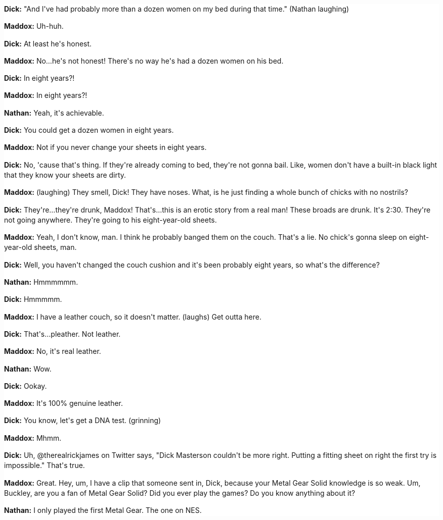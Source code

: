 **Dick:** "And I've had probably more than a dozen women on my bed during that time." (Nathan laughing)

**Maddox:** Uh-huh.

**Dick:** At least he's honest.

**Maddox:** No…he's not honest! There's no way he's had a dozen women on his bed.

**Dick:** In eight years?!

**Maddox:** In eight years?!

**Nathan:** Yeah, it's achievable.

**Dick:** You could get a dozen women in eight years.

**Maddox:** Not if you never change your sheets in eight years.

**Dick:** No, 'cause that's thing. If they're already coming to bed, they're not gonna bail. Like, women don't have a built-in black light that they know your sheets are dirty.

**Maddox:** (laughing) They smell, Dick! They have noses. What, is he just finding a whole bunch of chicks with no nostrils?

**Dick:** They're…they're drunk, Maddox! That's…this is an erotic story from a real man! These broads are drunk. It's 2:30. They're not going anywhere. They're going to his eight-year-old sheets.

**Maddox:** Yeah, I don't know, man. I think he probably banged them on the couch. That's a lie. No chick's gonna sleep on eight-year-old sheets, man.

**Dick:** Well, you haven't changed the couch cushion and it's been probably eight years, so what's the difference?

**Nathan:** Hmmmmmm.

**Dick:** Hmmmmm.

**Maddox:** I have a leather couch, so it doesn't matter. (laughs) Get outta here.

**Dick:** That's…pleather. Not leather.

**Maddox:** No, it's real leather.

**Nathan:** Wow.

**Dick:** Ookay.

**Maddox:** It's 100% genuine leather.

**Dick:** You know, let's get a DNA test. (grinning)

**Maddox:** Mhmm.

**Dick:** Uh, @therealrickjames on Twitter says, "Dick Masterson couldn't be more right. Putting a fitting sheet on right the first try is impossible." That's true.

**Maddox:** Great. Hey, um, I have a clip that someone sent in, Dick, because your Metal Gear Solid knowledge is so weak. Um, Buckley, are you a fan of Metal Gear Solid? Did you ever play the games? Do you know anything about it?

**Nathan:** I only played the first Metal Gear. The one on NES.
